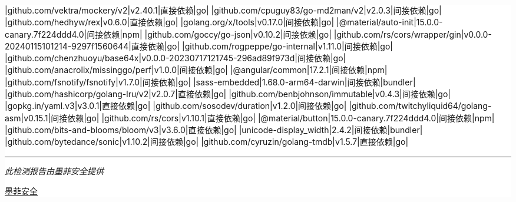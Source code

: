 |github.com/vektra/mockery/v2|v2.40.1|直接依赖|go|
|github.com/cpuguy83/go-md2man/v2|v2.0.3|间接依赖|go|
|github.com/hedhyw/rex|v0.6.0|直接依赖|go|
|golang.org/x/tools|v0.17.0|间接依赖|go|
|@material/auto-init|15.0.0-canary.7f224ddd4.0|间接依赖|npm|
|github.com/goccy/go-json|v0.10.2|间接依赖|go|
|github.com/rs/cors/wrapper/gin|v0.0.0-20240115101214-9297f1560644|直接依赖|go|
|github.com/rogpeppe/go-internal|v1.11.0|间接依赖|go|
|github.com/chenzhuoyu/base64x|v0.0.0-20230717121745-296ad89f973d|间接依赖|go|
|github.com/anacrolix/missinggo/perf|v1.0.0|间接依赖|go|
|@angular/common|17.2.1|间接依赖|npm|
|github.com/fsnotify/fsnotify|v1.7.0|间接依赖|go|
|sass-embedded|1.68.0-arm64-darwin|间接依赖|bundler|
|github.com/hashicorp/golang-lru/v2|v2.0.7|直接依赖|go|
|github.com/benbjohnson/immutable|v0.4.3|间接依赖|go|
|gopkg.in/yaml.v3|v3.0.1|直接依赖|go|
|github.com/sosodev/duration|v1.2.0|间接依赖|go|
|github.com/twitchyliquid64/golang-asm|v0.15.1|间接依赖|go|
|github.com/rs/cors|v1.10.1|直接依赖|go|
|@material/button|15.0.0-canary.7f224ddd4.0|间接依赖|npm|
|github.com/bits-and-blooms/bloom/v3|v3.6.0|直接依赖|go|
|unicode-display_width|2.4.2|间接依赖|bundler|
|github.com/bytedance/sonic|v1.10.2|间接依赖|go|
|github.com/cyruzin/golang-tmdb|v1.5.7|直接依赖|go|


------

*此检测报告由墨菲安全提供*

[墨菲安全](www.murphysec.com)